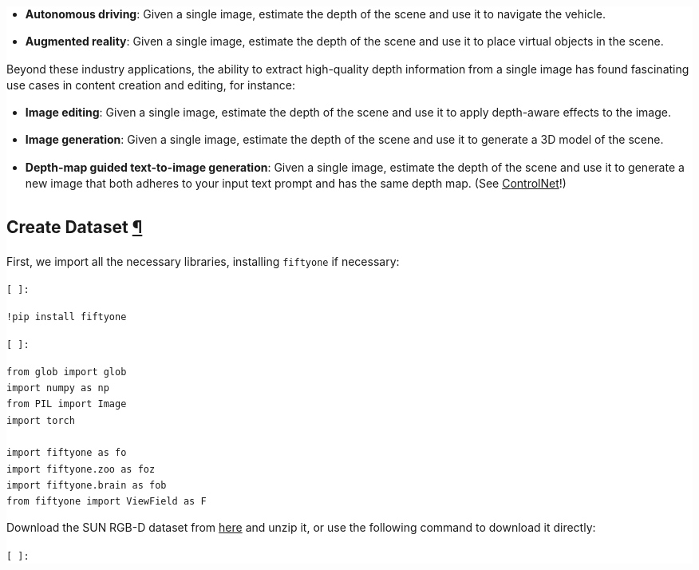 - **Autonomous driving**: Given a single image, estimate the depth of the scene and use it to navigate the vehicle.

- **Augmented reality**: Given a single image, estimate the depth of the scene and use it to place virtual objects in the scene.


Beyond these industry applications, the ability to extract high-quality depth information from a single image has found fascinating use cases in content creation and editing, for instance:

- **Image editing**: Given a single image, estimate the depth of the scene and use it to apply depth-aware effects to the image.

- **Image generation**: Given a single image, estimate the depth of the scene and use it to generate a 3D model of the scene.

- **Depth-map guided text-to-image generation**: Given a single image, estimate the depth of the scene and use it to generate a new image that both adheres to your input text prompt and has the same depth map. (See [ControlNet](https://huggingface.co/lllyasviel/sd-controlnet-depth)!)


## Create Dataset [¶](\#Create-Dataset "Permalink to this headline")

First, we import all the necessary libraries, installing `fiftyone` if necessary:

```
[ ]:

```

```
!pip install fiftyone

```

```
[ ]:

```

```
from glob import glob
import numpy as np
from PIL import Image
import torch

import fiftyone as fo
import fiftyone.zoo as foz
import fiftyone.brain as fob
from fiftyone import ViewField as F

```

Download the SUN RGB-D dataset from [here](https://rgbd.cs.princeton.edu/) and unzip it, or use the following command to download it directly:

```
[ ]:

```
